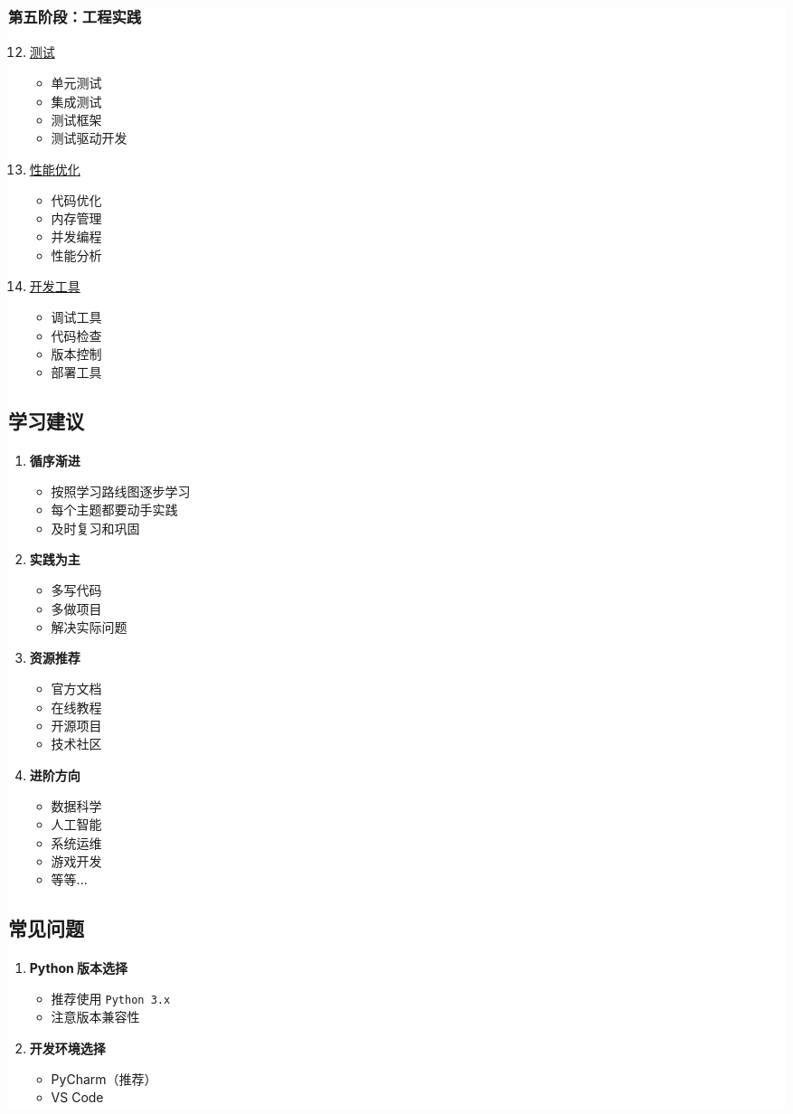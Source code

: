 ### 第五阶段：工程实践
12. [测试](./12.testing.md)
    - 单元测试
    - 集成测试
    - 测试框架
    - 测试驱动开发

13. [性能优化](./13.performance.md)
    - 代码优化
    - 内存管理
    - 并发编程
    - 性能分析

14. [开发工具](./14.tools.md)
    - 调试工具
    - 代码检查
    - 版本控制
    - 部署工具

## 学习建议

1. **循序渐进**
   - 按照学习路线图逐步学习
   - 每个主题都要动手实践
   - 及时复习和巩固

2. **实践为主**
   - 多写代码
   - 多做项目
   - 解决实际问题

3. **资源推荐**
   - 官方文档
   - 在线教程
   - 开源项目
   - 技术社区

4. **进阶方向**
   - 数据科学
   - 人工智能
   - 系统运维
   - 游戏开发
   - 等等...

## 常见问题

1. **Python 版本选择**
   - 推荐使用 `Python 3.x`
   - 注意版本兼容性

2. **开发环境选择**
   - PyCharm（推荐）
   - VS Code
